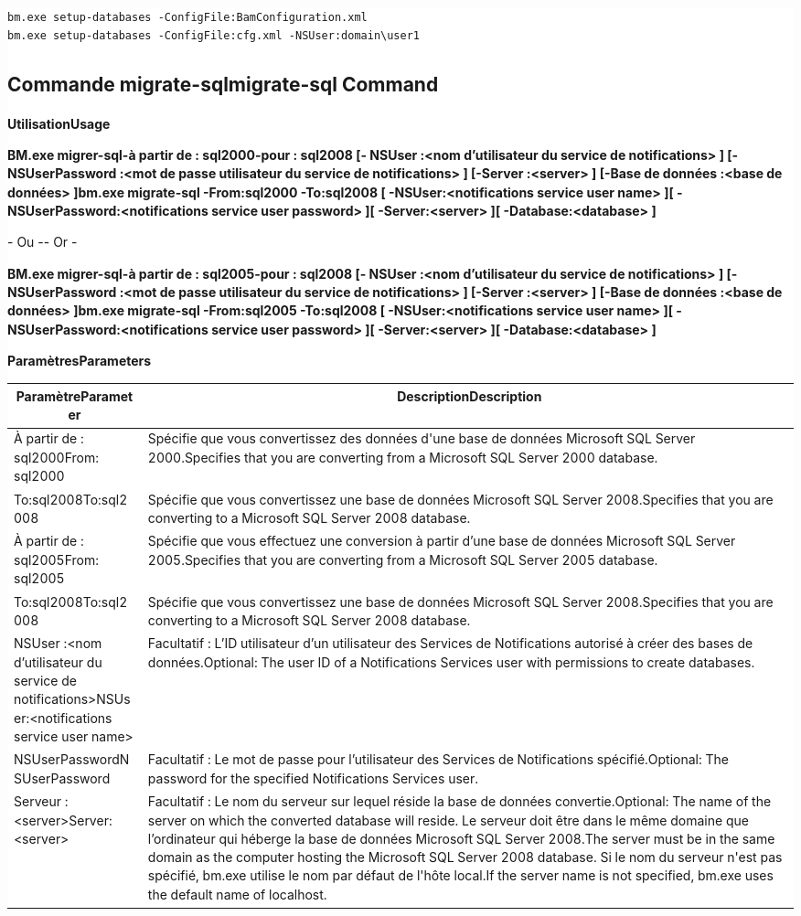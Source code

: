 ```  
bm.exe setup-databases -ConfigFile:BamConfiguration.xml  
bm.exe setup-databases -ConfigFile:cfg.xml -NSUser:domain\user1  
```  
  
## <a name="migrate-sql-command"></a><span data-ttu-id="b8d9d-140">Commande migrate-sql</span><span class="sxs-lookup"><span data-stu-id="b8d9d-140">migrate-sql Command</span></span>  
 <span data-ttu-id="b8d9d-141">**Utilisation**</span><span class="sxs-lookup"><span data-stu-id="b8d9d-141">**Usage**</span></span>  
  
 <span data-ttu-id="b8d9d-142">**BM.exe migrer-sql-à partir de : sql2000-pour : sql2008 [- NSUser :\<nom d’utilisateur du service de notifications\> ] [- NSUserPassword :\<mot de passe utilisateur du service de notifications\> ] [-Server :\<server\> ] [-Base de données :\<base de données\> ]**</span><span class="sxs-lookup"><span data-stu-id="b8d9d-142">**bm.exe migrate-sql -From:sql2000 -To:sql2008 [ -NSUser:\<notifications service user name\> ][ -NSUserPassword:\<notifications service user password\> ][ -Server:\<server\> ][ -Database:\<database\> ]**</span></span>  
  
 <span data-ttu-id="b8d9d-143">\- Ou -</span><span class="sxs-lookup"><span data-stu-id="b8d9d-143">\- Or -</span></span>  
  
 <span data-ttu-id="b8d9d-144">**BM.exe migrer-sql-à partir de : sql2005-pour : sql2008 [- NSUser :\<nom d’utilisateur du service de notifications\> ] [- NSUserPassword :\<mot de passe utilisateur du service de notifications\> ] [-Server :\<server\> ] [-Base de données :\<base de données\> ]**</span><span class="sxs-lookup"><span data-stu-id="b8d9d-144">**bm.exe migrate-sql -From:sql2005 -To:sql2008 [ -NSUser:\<notifications service user name\> ][ -NSUserPassword:\<notifications service user password\> ][ -Server:\<server\> ][ -Database:\<database\> ]**</span></span>  
  
 <span data-ttu-id="b8d9d-145">**Paramètres**</span><span class="sxs-lookup"><span data-stu-id="b8d9d-145">**Parameters**</span></span>  
  
|<span data-ttu-id="b8d9d-146">Paramètre</span><span class="sxs-lookup"><span data-stu-id="b8d9d-146">Parameter</span></span>|<span data-ttu-id="b8d9d-147"> Description</span><span class="sxs-lookup"><span data-stu-id="b8d9d-147">Description</span></span>|  
|---------------|-----------------|  
|<span data-ttu-id="b8d9d-148">À partir de : sql2000</span><span class="sxs-lookup"><span data-stu-id="b8d9d-148">From: sql2000</span></span>|<span data-ttu-id="b8d9d-149">Spécifie que vous convertissez des données d'une base de données Microsoft SQL Server 2000.</span><span class="sxs-lookup"><span data-stu-id="b8d9d-149">Specifies that you are converting from a Microsoft SQL Server 2000 database.</span></span>|  
|<span data-ttu-id="b8d9d-150">To:sql2008</span><span class="sxs-lookup"><span data-stu-id="b8d9d-150">To:sql2008</span></span>|<span data-ttu-id="b8d9d-151">Spécifie que vous convertissez une base de données Microsoft SQL Server 2008.</span><span class="sxs-lookup"><span data-stu-id="b8d9d-151">Specifies that you are converting to a Microsoft SQL Server 2008 database.</span></span>|  
|<span data-ttu-id="b8d9d-152">À partir de : sql2005</span><span class="sxs-lookup"><span data-stu-id="b8d9d-152">From: sql2005</span></span>|<span data-ttu-id="b8d9d-153">Spécifie que vous effectuez une conversion à partir d’une base de données Microsoft SQL Server 2005.</span><span class="sxs-lookup"><span data-stu-id="b8d9d-153">Specifies that you are converting from a Microsoft SQL Server 2005 database.</span></span>|  
|<span data-ttu-id="b8d9d-154">To:sql2008</span><span class="sxs-lookup"><span data-stu-id="b8d9d-154">To:sql2008</span></span>|<span data-ttu-id="b8d9d-155">Spécifie que vous convertissez une base de données Microsoft SQL Server 2008.</span><span class="sxs-lookup"><span data-stu-id="b8d9d-155">Specifies that you are converting to a Microsoft SQL Server 2008 database.</span></span>|  
|<span data-ttu-id="b8d9d-156">NSUser :\<nom d’utilisateur du service de notifications\></span><span class="sxs-lookup"><span data-stu-id="b8d9d-156">NSUser:\<notifications service user name\></span></span>|<span data-ttu-id="b8d9d-157">Facultatif : L’ID utilisateur d’un utilisateur des Services de Notifications autorisé à créer des bases de données.</span><span class="sxs-lookup"><span data-stu-id="b8d9d-157">Optional: The user ID of a Notifications Services user with permissions to create databases.</span></span>|  
|<span data-ttu-id="b8d9d-158">NSUserPassword</span><span class="sxs-lookup"><span data-stu-id="b8d9d-158">NSUserPassword</span></span>|<span data-ttu-id="b8d9d-159">Facultatif : Le mot de passe pour l’utilisateur des Services de Notifications spécifié.</span><span class="sxs-lookup"><span data-stu-id="b8d9d-159">Optional: The password for the specified Notifications Services user.</span></span>|  
|<span data-ttu-id="b8d9d-160">Serveur :\<server\></span><span class="sxs-lookup"><span data-stu-id="b8d9d-160">Server:\<server\></span></span>|<span data-ttu-id="b8d9d-161">Facultatif : Le nom du serveur sur lequel réside la base de données convertie.</span><span class="sxs-lookup"><span data-stu-id="b8d9d-161">Optional: The name of the server on which the converted database will reside.</span></span> <span data-ttu-id="b8d9d-162">Le serveur doit être dans le même domaine que l’ordinateur qui héberge la base de données Microsoft SQL Server 2008.</span><span class="sxs-lookup"><span data-stu-id="b8d9d-162">The server must be in the same domain as the computer hosting the Microsoft SQL Server 2008 database.</span></span> <span data-ttu-id="b8d9d-163">Si le nom du serveur n'est pas spécifié, bm.exe utilise le nom par défaut de l'hôte local.</span><span class="sxs-lookup"><span data-stu-id="b8d9d-163">If the server name is not specified, bm.exe uses the default name of localhost.</span></span>|  